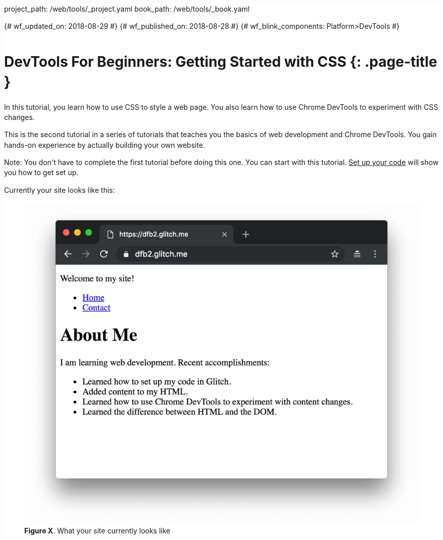 project_path: /web/tools/_project.yaml
book_path: /web/tools/_book.yaml

{# wf_updated_on: 2018-08-29 #}
{# wf_published_on: 2018-08-28 #}
{# wf_blink_components: Platform>DevTools #}

[HTML]: /web/tools/chrome-devtools/beginners/html

# DevTools For Beginners: Getting Started with CSS {: .page-title }

In this tutorial, you learn how to use CSS to style a web page. You also learn how to
use Chrome DevTools to experiment with CSS changes.

This is the second tutorial in a series of tutorials that teaches you the basics of web
development and Chrome DevTools. You gain hands-on experience by actually building your own
website. 

Note: You don't have to complete the first tutorial before doing this one. 
You can start with this tutorial. 
[Set up your code](#setup) will show you how to get set up.

Currently your site looks like this: 

<figure>
  <img src="imgs/css/intro1.png"
       alt="What your site currently looks like."/>
  <figcaption>
    <b>Figure X</b>. What your site currently looks like
  </figcaption>

[chrome]: https://www.google.com/chrome/
